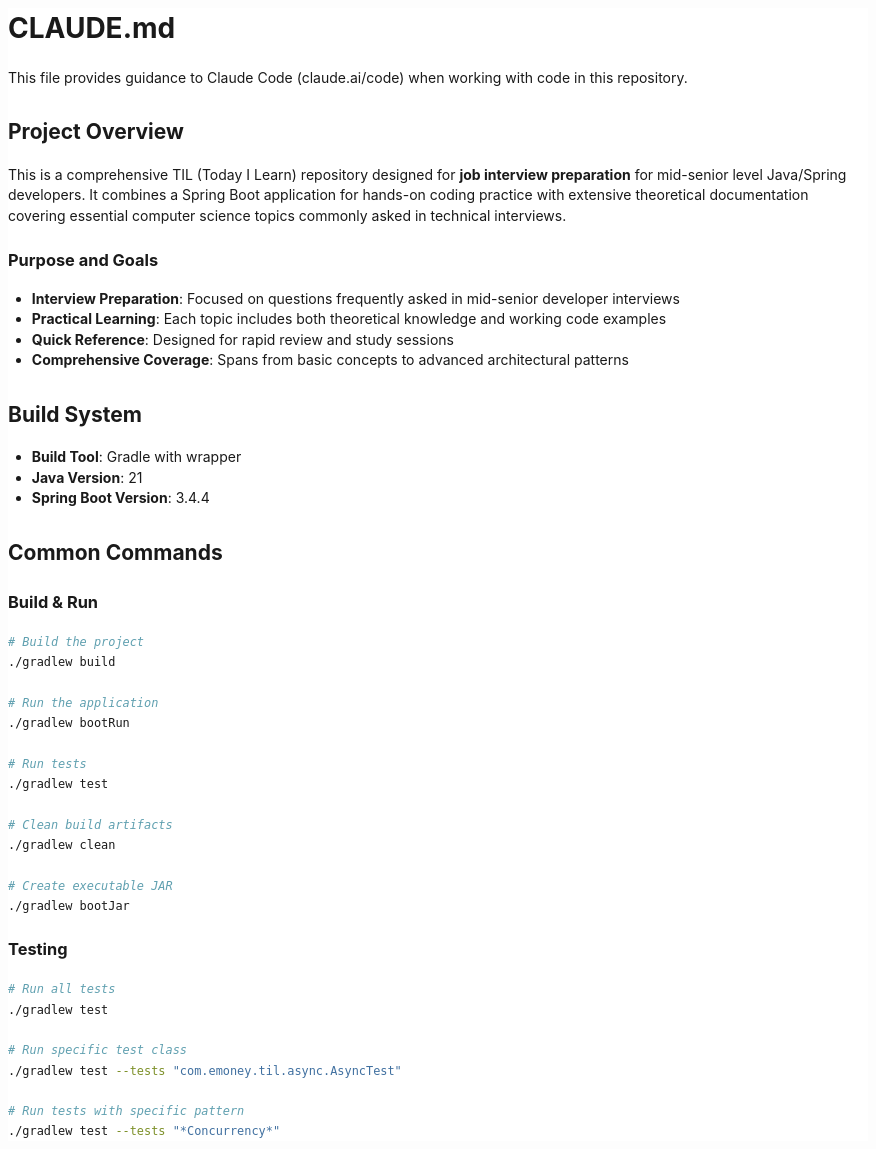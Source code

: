 # CLAUDE.md

This file provides guidance to Claude Code (claude.ai/code) when working with code in this repository.

## Project Overview
This is a comprehensive TIL (Today I Learn) repository designed for **job interview preparation** for mid-senior level Java/Spring developers. It combines a Spring Boot application for hands-on coding practice with extensive theoretical documentation covering essential computer science topics commonly asked in technical interviews.

### Purpose and Goals
- **Interview Preparation**: Focused on questions frequently asked in mid-senior developer interviews
- **Practical Learning**: Each topic includes both theoretical knowledge and working code examples
- **Quick Reference**: Designed for rapid review and study sessions
- **Comprehensive Coverage**: Spans from basic concepts to advanced architectural patterns

## Build System
- **Build Tool**: Gradle with wrapper
- **Java Version**: 21
- **Spring Boot Version**: 3.4.4

## Common Commands

### Build & Run
```bash
# Build the project
./gradlew build

# Run the application
./gradlew bootRun

# Run tests
./gradlew test

# Clean build artifacts
./gradlew clean

# Create executable JAR
./gradlew bootJar
```

### Testing
```bash
# Run all tests
./gradlew test

# Run specific test class
./gradlew test --tests "com.emoney.til.async.AsyncTest"

# Run tests with specific pattern
./gradlew test --tests "*Concurrency*"
```
